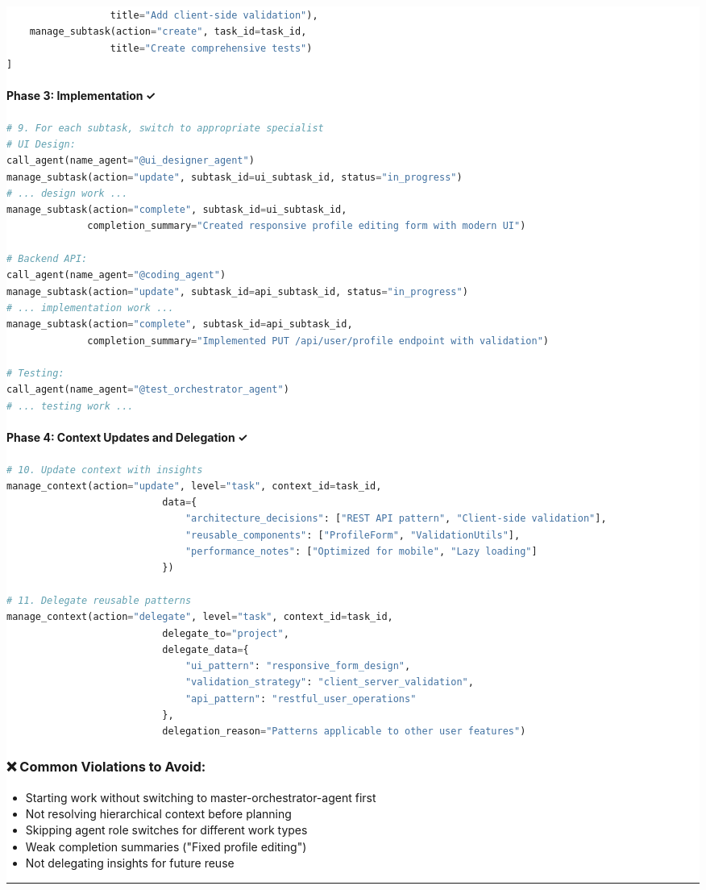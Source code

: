 ```python
                  title="Add client-side validation"),
    manage_subtask(action="create", task_id=task_id,
                  title="Create comprehensive tests")
]
```

#### Phase 3: Implementation ✓
```python
# 9. For each subtask, switch to appropriate specialist
# UI Design:
call_agent(name_agent="@ui_designer_agent")
manage_subtask(action="update", subtask_id=ui_subtask_id, status="in_progress")
# ... design work ...
manage_subtask(action="complete", subtask_id=ui_subtask_id,
              completion_summary="Created responsive profile editing form with modern UI")

# Backend API:
call_agent(name_agent="@coding_agent") 
manage_subtask(action="update", subtask_id=api_subtask_id, status="in_progress")
# ... implementation work ...
manage_subtask(action="complete", subtask_id=api_subtask_id,
              completion_summary="Implemented PUT /api/user/profile endpoint with validation")

# Testing:
call_agent(name_agent="@test_orchestrator_agent")
# ... testing work ...
```

#### Phase 4: Context Updates and Delegation ✓
```python
# 10. Update context with insights
manage_context(action="update", level="task", context_id=task_id,
                           data={
                               "architecture_decisions": ["REST API pattern", "Client-side validation"],
                               "reusable_components": ["ProfileForm", "ValidationUtils"],
                               "performance_notes": ["Optimized for mobile", "Lazy loading"]
                           })

# 11. Delegate reusable patterns
manage_context(action="delegate", level="task", context_id=task_id,
                           delegate_to="project",
                           delegate_data={
                               "ui_pattern": "responsive_form_design",
                               "validation_strategy": "client_server_validation",
                               "api_pattern": "restful_user_operations"
                           },
                           delegation_reason="Patterns applicable to other user features")
```

### ❌ Common Violations to Avoid:
- Starting work without switching to master-orchestrator-agent first
- Not resolving hierarchical context before planning
- Skipping agent role switches for different work types
- Weak completion summaries ("Fixed profile editing")
- Not delegating insights for future reuse

---